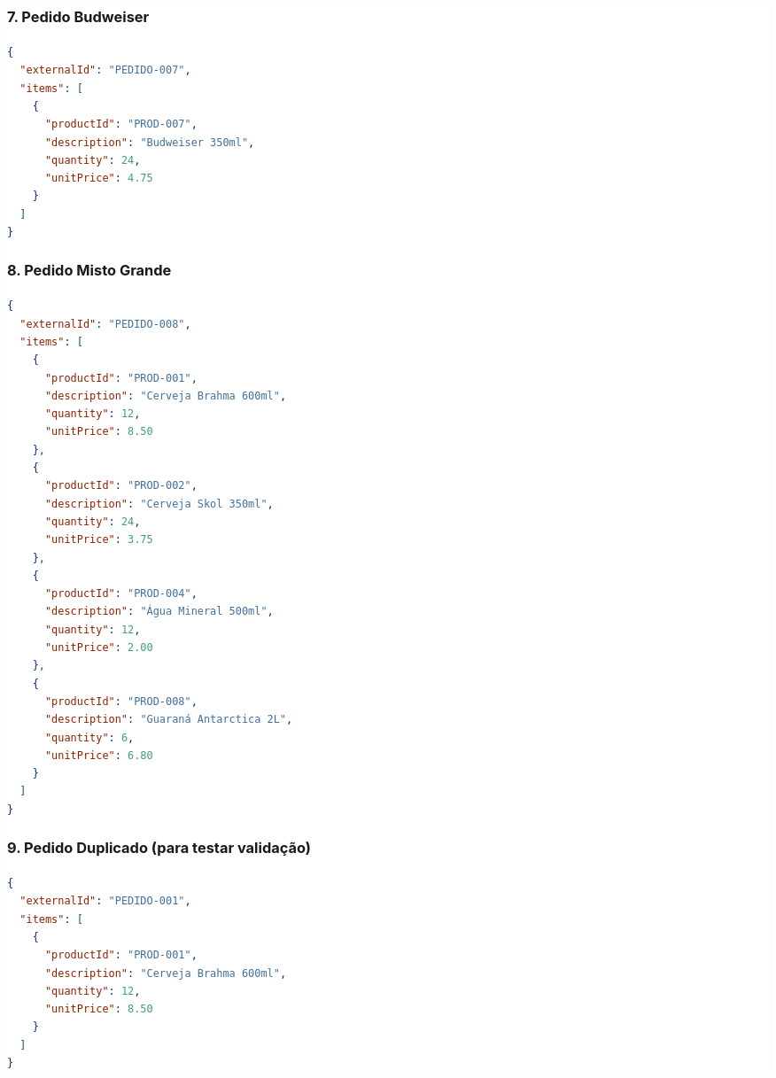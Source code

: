 ### 7. Pedido Budweiser
```json
{
  "externalId": "PEDIDO-007",
  "items": [
    {
      "productId": "PROD-007",
      "description": "Budweiser 350ml",
      "quantity": 24,
      "unitPrice": 4.75
    }
  ]
}
```

### 8. Pedido Misto Grande
```json
{
  "externalId": "PEDIDO-008",
  "items": [
    {
      "productId": "PROD-001",
      "description": "Cerveja Brahma 600ml",
      "quantity": 12,
      "unitPrice": 8.50
    },
    {
      "productId": "PROD-002",
      "description": "Cerveja Skol 350ml",
      "quantity": 24,
      "unitPrice": 3.75
    },
    {
      "productId": "PROD-004",
      "description": "Água Mineral 500ml",
      "quantity": 12,
      "unitPrice": 2.00
    },
    {
      "productId": "PROD-008",
      "description": "Guaraná Antarctica 2L",
      "quantity": 6,
      "unitPrice": 6.80
    }
  ]
}
```

### 9. Pedido Duplicado (para testar validação)
```json
{
  "externalId": "PEDIDO-001",
  "items": [
    {
      "productId": "PROD-001",
      "description": "Cerveja Brahma 600ml",
      "quantity": 12,
      "unitPrice": 8.50
    }
  ]
}
```

